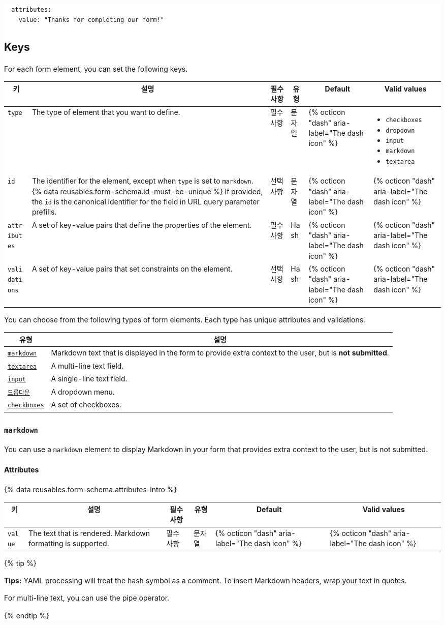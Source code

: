 ```yaml{:copy}
  attributes:
    value: "Thanks for completing our form!"
```

## Keys

For each form element, you can set the following keys.

| 키             | 설명                                                                                                                                                                                                                           | 필수 사항 | 유형   | Default                                         | Valid values                                    |
| ------------- | ---------------------------------------------------------------------------------------------------------------------------------------------------------------------------------------------------------------------------- | ----- | ---- | ----------------------------------------------- | ----------------------------------------------- |
| `type`        | The type of element that you want to define.                                                                                                                                                                                 | 필수 사항 | 문자열  | {% octicon "dash" aria-label="The dash icon" %} | <ul><li>`checkboxes`</li><li>`dropdown`</li><li>`input`</li><li>`markdown`</li><li>`textarea`</li></ul>                       |
| `id`          | The identifier for the element, except when `type` is set to `markdown`. {% data reusables.form-schema.id-must-be-unique %} If provided, the `id` is the canonical identifier for the field in URL query parameter prefills. | 선택 사항 | 문자열  | {% octicon "dash" aria-label="The dash icon" %} | {% octicon "dash" aria-label="The dash icon" %}
| `attributes`  | A set of key-value pairs that define the properties of the element.                                                                                                                                                          | 필수 사항 | Hash | {% octicon "dash" aria-label="The dash icon" %} | {% octicon "dash" aria-label="The dash icon" %}
| `validations` | A set of key-value pairs that set constraints on the element.                                                                                                                                                                | 선택 사항 | Hash | {% octicon "dash" aria-label="The dash icon" %} | {% octicon "dash" aria-label="The dash icon" %}

You can choose from the following types of form elements. Each type has unique attributes and validations.

| 유형                          | 설명                                                                                                          |
| --------------------------- | ----------------------------------------------------------------------------------------------------------- |
| [`markdown`](#markdown)     | Markdown text that is displayed in the form to provide extra context to the user, but is **not submitted**. |
| [`textarea`](#textarea)     | A multi-line text field.                                                                                    |
| [`input`](#input)           | A single-line text field.                                                                                   |
| [`드롭다운`](#dropdown)         | A dropdown menu.                                                                                            |
| [`checkboxes`](#checkboxes) | A set of checkboxes.                                                                                        |

### `markdown`

You can use a `markdown` element to display Markdown in your form that provides extra context to the user, but is not submitted.

#### Attributes

{% data reusables.form-schema.attributes-intro %}

| 키       | 설명                                                           | 필수 사항 | 유형  | Default                                         | Valid values                                    |
| ------- | ------------------------------------------------------------ | ----- | --- | ----------------------------------------------- | ----------------------------------------------- |
| `value` | The text that is rendered. Markdown formatting is supported. | 필수 사항 | 문자열 | {% octicon "dash" aria-label="The dash icon" %} | {% octicon "dash" aria-label="The dash icon" %}

{% tip %}

**Tips:** YAML processing will treat the hash symbol as a comment. To insert Markdown headers, wrap your text in quotes.

For multi-line text, you can use the pipe operator.

{% endtip %}
